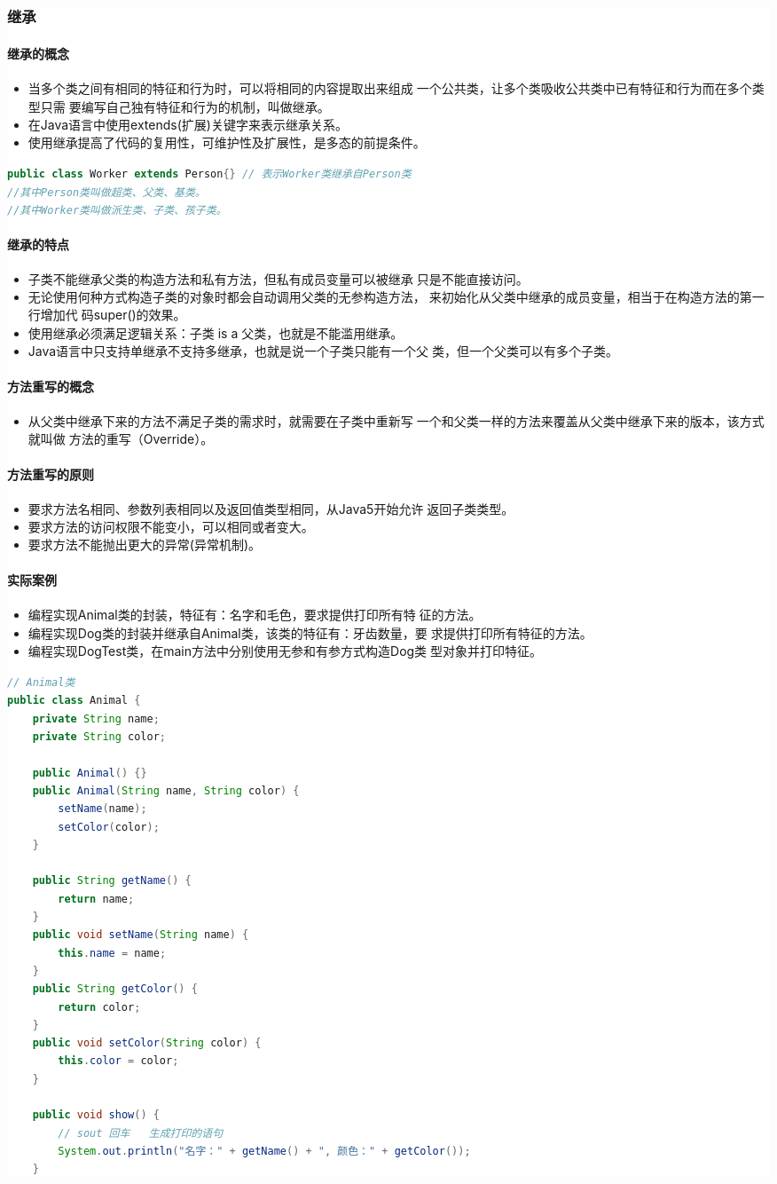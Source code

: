 

### 继承

#### 继承的概念

- 当多个类之间有相同的特征和行为时，可以将相同的内容提取出来组成 一个公共类，让多个类吸收公共类中已有特征和行为而在多个类型只需 要编写自己独有特征和行为的机制，叫做继承。  
-  在Java语言中使用extends(扩展)关键字来表示继承关系。 
-  使用继承提高了代码的复用性，可维护性及扩展性，是多态的前提条件。  

```Java
public class Worker extends Person{} // 表示Worker类继承自Person类
//其中Person类叫做超类、父类、基类。
//其中Worker类叫做派生类、子类、孩子类。
```

#### 继承的特点

- 子类不能继承父类的构造方法和私有方法，但私有成员变量可以被继承 只是不能直接访问。
- 无论使用何种方式构造子类的对象时都会自动调用父类的无参构造方法， 来初始化从父类中继承的成员变量，相当于在构造方法的第一行增加代 码super()的效果。  
- 使用继承必须满足逻辑关系：子类 is a 父类，也就是不能滥用继承。
- Java语言中只支持单继承不支持多继承，也就是说一个子类只能有一个父 类，但一个父类可以有多个子类。 

#### 方法重写的概念

- 从父类中继承下来的方法不满足子类的需求时，就需要在子类中重新写 一个和父类一样的方法来覆盖从父类中继承下来的版本，该方式就叫做 方法的重写（Override）。  

#### 方法重写的原则

- 要求方法名相同、参数列表相同以及返回值类型相同，从Java5开始允许 返回子类类型。
- 要求方法的访问权限不能变小，可以相同或者变大。
- 要求方法不能抛出更大的异常(异常机制)。  

#### 实际案例

- 编程实现Animal类的封装，特征有：名字和毛色，要求提供打印所有特 征的方法。
- 编程实现Dog类的封装并继承自Animal类，该类的特征有：牙齿数量，要 求提供打印所有特征的方法。
- 编程实现DogTest类，在main方法中分别使用无参和有参方式构造Dog类 型对象并打印特征。  

```java
// Animal类
public class Animal {
    private String name;
    private String color;

    public Animal() {}
    public Animal(String name, String color) {
        setName(name);
        setColor(color);
    }

    public String getName() {
        return name;
    }
    public void setName(String name) {
        this.name = name;
    }
    public String getColor() {
        return color;
    }
    public void setColor(String color) {
        this.color = color;
    }

    public void show() {
        // sout 回车   生成打印的语句
        System.out.println("名字：" + getName() + ", 颜色：" + getColor());
    }
```